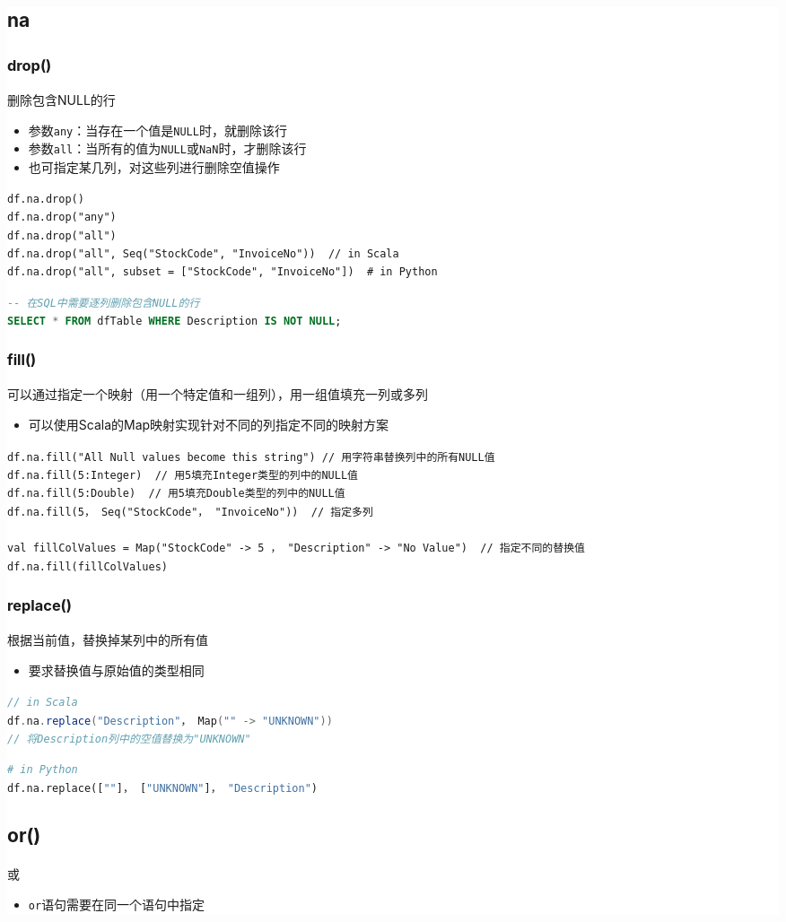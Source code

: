 
## na
### drop()
删除包含NULL的行
- 参数`any`：当存在一个值是`NULL`时，就删除该行
- 参数`all`：当所有的值为`NULL`或`NaN`时，才删除该行
- 也可指定某几列，对这些列进行删除空值操作

```
df.na.drop()
df.na.drop("any")
df.na.drop("all")
df.na.drop("all", Seq("StockCode", "InvoiceNo"))  // in Scala
df.na.drop("all", subset = ["StockCode", "InvoiceNo"])  # in Python
```

```sql
-- 在SQL中需要逐列删除包含NULL的行
SELECT * FROM dfTable WHERE Description IS NOT NULL;
```

### fill()
可以通过指定一个映射（用一个特定值和一组列），用一组值填充一列或多列
- 可以使用Scala的Map映射实现针对不同的列指定不同的映射方案

```
df.na.fill("All Null values become this string") // 用字符串替换列中的所有NULL值
df.na.fill(5:Integer)  // 用5填充Integer类型的列中的NULL值
df.na.fill(5:Double)  // 用5填充Double类型的列中的NULL值
df.na.fill(5， Seq("StockCode"， "InvoiceNo"))  // 指定多列

val fillColValues = Map("StockCode" -> 5 ， "Description" -> "No Value")  // 指定不同的替换值
df.na.fill(fillColValues)
```

### replace()
根据当前值，替换掉某列中的所有值
- 要求替换值与原始值的类型相同

```scala
// in Scala
df.na.replace("Description"， Map("" -> "UNKNOWN"))
// 将Description列中的空值替换为"UNKNOWN"
```

```python
# in Python
df.na.replace([""]， ["UNKNOWN"]， "Description")
```





## or()
或
- `or`语句需要在同一个语句中指定
